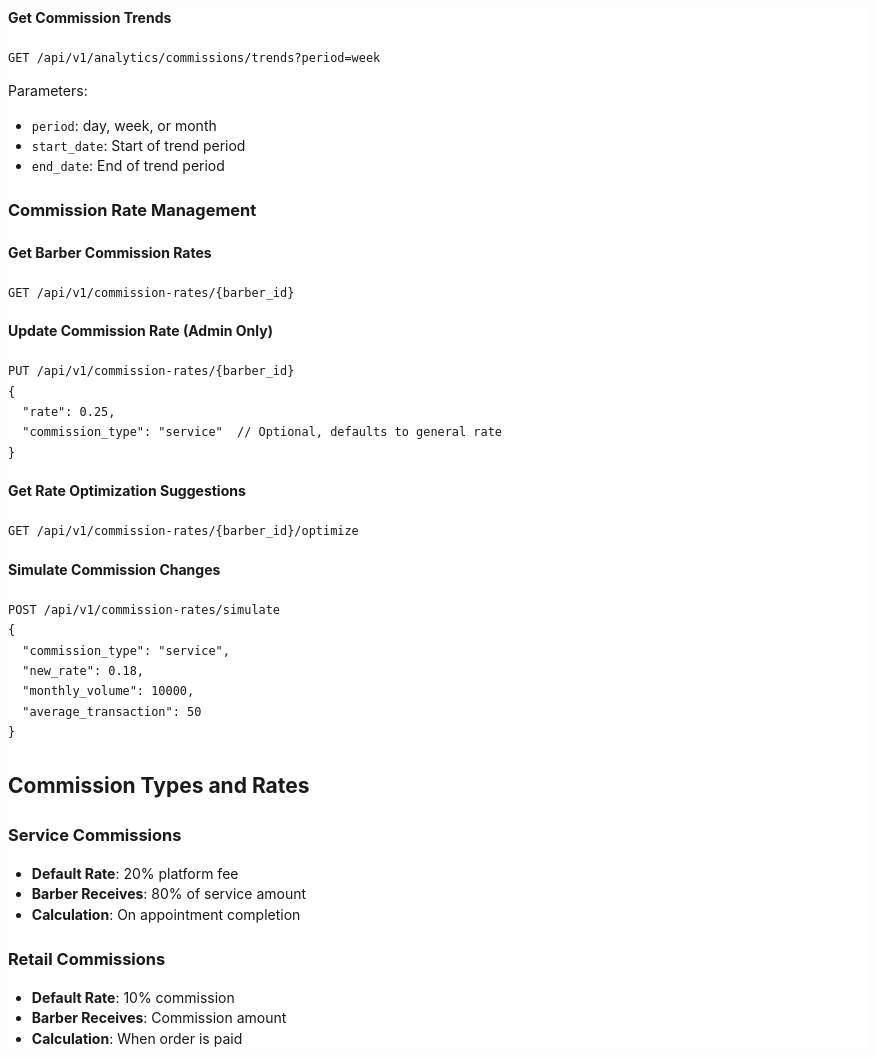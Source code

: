 #### Get Commission Trends
```http
GET /api/v1/analytics/commissions/trends?period=week
```
Parameters:
- `period`: day, week, or month
- `start_date`: Start of trend period
- `end_date`: End of trend period

### Commission Rate Management

#### Get Barber Commission Rates
```http
GET /api/v1/commission-rates/{barber_id}
```

#### Update Commission Rate (Admin Only)
```http
PUT /api/v1/commission-rates/{barber_id}
{
  "rate": 0.25,
  "commission_type": "service"  // Optional, defaults to general rate
}
```

#### Get Rate Optimization Suggestions
```http
GET /api/v1/commission-rates/{barber_id}/optimize
```

#### Simulate Commission Changes
```http
POST /api/v1/commission-rates/simulate
{
  "commission_type": "service",
  "new_rate": 0.18,
  "monthly_volume": 10000,
  "average_transaction": 50
}
```

## Commission Types and Rates

### Service Commissions
- **Default Rate**: 20% platform fee
- **Barber Receives**: 80% of service amount
- **Calculation**: On appointment completion

### Retail Commissions  
- **Default Rate**: 10% commission
- **Barber Receives**: Commission amount
- **Calculation**: When order is paid
